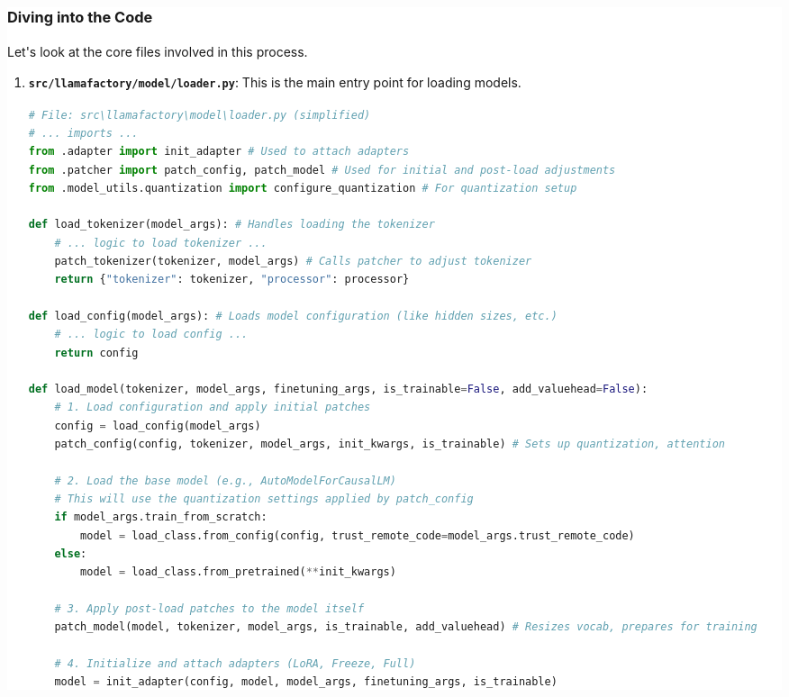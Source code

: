 ### Diving into the Code

Let's look at the core files involved in this process.

1.  **`src/llamafactory/model/loader.py`**: This is the main entry point for loading models.

    ```python
    # File: src\llamafactory\model\loader.py (simplified)
    # ... imports ...
    from .adapter import init_adapter # Used to attach adapters
    from .patcher import patch_config, patch_model # Used for initial and post-load adjustments
    from .model_utils.quantization import configure_quantization # For quantization setup

    def load_tokenizer(model_args): # Handles loading the tokenizer
        # ... logic to load tokenizer ...
        patch_tokenizer(tokenizer, model_args) # Calls patcher to adjust tokenizer
        return {"tokenizer": tokenizer, "processor": processor}

    def load_config(model_args): # Loads model configuration (like hidden sizes, etc.)
        # ... logic to load config ...
        return config

    def load_model(tokenizer, model_args, finetuning_args, is_trainable=False, add_valuehead=False):
        # 1. Load configuration and apply initial patches
        config = load_config(model_args)
        patch_config(config, tokenizer, model_args, init_kwargs, is_trainable) # Sets up quantization, attention

        # 2. Load the base model (e.g., AutoModelForCausalLM)
        # This will use the quantization settings applied by patch_config
        if model_args.train_from_scratch:
            model = load_class.from_config(config, trust_remote_code=model_args.trust_remote_code)
        else:
            model = load_class.from_pretrained(**init_kwargs)

        # 3. Apply post-load patches to the model itself
        patch_model(model, tokenizer, model_args, is_trainable, add_valuehead) # Resizes vocab, prepares for training

        # 4. Initialize and attach adapters (LoRA, Freeze, Full)
        model = init_adapter(config, model, model_args, finetuning_args, is_trainable)
